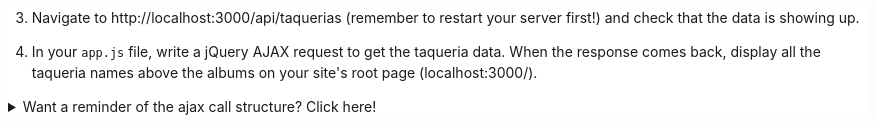 3. Navigate to http://localhost:3000/api/taquerias (remember to restart your server first!) and check that the data is showing up.


4. In your `app.js` file, write a jQuery AJAX request to get the taqueria data. When the response comes back, display all the taqueria names above the albums on your site's root page (localhost:3000/).  

  <details><summary> Want a reminder of the ajax call structure? Click here!</summary>
    ```js
    $.ajax({
      method: 'GET',
      url: '/api/taquerias',
      success: handleResponse
    });

    function handleResponse(json) {
      // your code here
    }
    ```


### Stretch Challenges

1. Add a `vendor` folder to your project. The `vendor` folder is traditionally used for third-party (external) library code.  Download Bootstrap's CSS and JavaScript files and add them to the `vendor` folder. Can you include Bootstrap in your project from this location instead of the CDN? What is the benefit of having a separate `vendor` folder for external front-end libraries?

  > **Hint**: Remember to serve the static vendor files to make them available to your front end.

  ```js
    // server.js
    app.use(express.static('vendor'));
  ```

2. Add an image to your `public/images` folder and display it in `index.html`.
